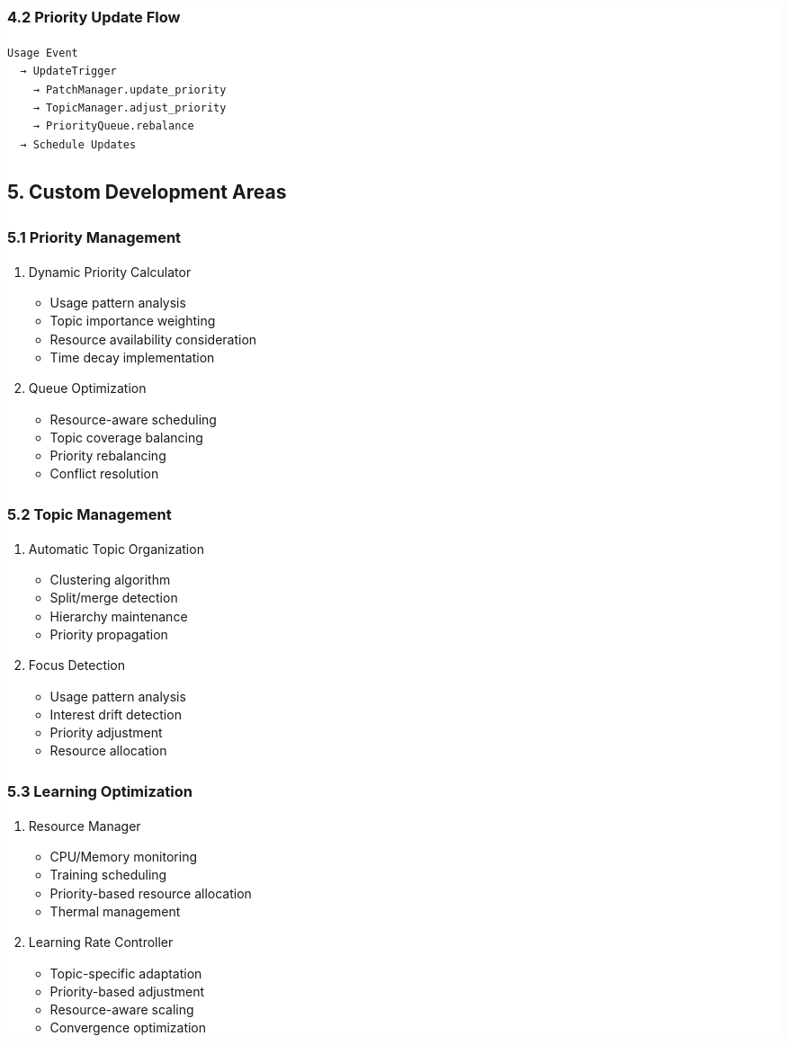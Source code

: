 ### 4.2 Priority Update Flow
```plaintext
Usage Event
  → UpdateTrigger
    → PatchManager.update_priority
    → TopicManager.adjust_priority
    → PriorityQueue.rebalance
  → Schedule Updates
```

## 5. Custom Development Areas

### 5.1 Priority Management
1. Dynamic Priority Calculator
   - Usage pattern analysis
   - Topic importance weighting
   - Resource availability consideration
   - Time decay implementation

2. Queue Optimization
   - Resource-aware scheduling
   - Topic coverage balancing
   - Priority rebalancing
   - Conflict resolution

### 5.2 Topic Management
1. Automatic Topic Organization
   - Clustering algorithm
   - Split/merge detection
   - Hierarchy maintenance
   - Priority propagation

2. Focus Detection
   - Usage pattern analysis
   - Interest drift detection
   - Priority adjustment
   - Resource allocation

### 5.3 Learning Optimization
1. Resource Manager
   - CPU/Memory monitoring
   - Training scheduling
   - Priority-based resource allocation
   - Thermal management

2. Learning Rate Controller
   - Topic-specific adaptation
   - Priority-based adjustment
   - Resource-aware scaling
   - Convergence optimization

